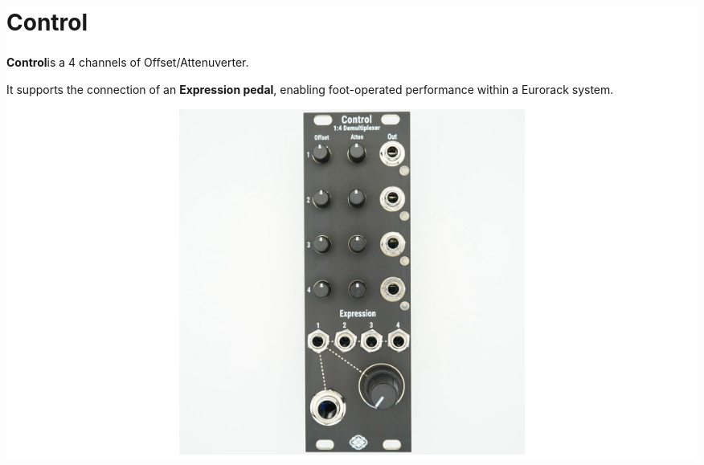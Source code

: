 # Control
**Control**is a 4 channels of Offset/Attenuverter.

It supports the connection of an **Expression pedal**, enabling foot-operated performance within a Eurorack system.
<div align="center">
<img src="img/ControlSquare.jpg" width="50%">   
</div>
